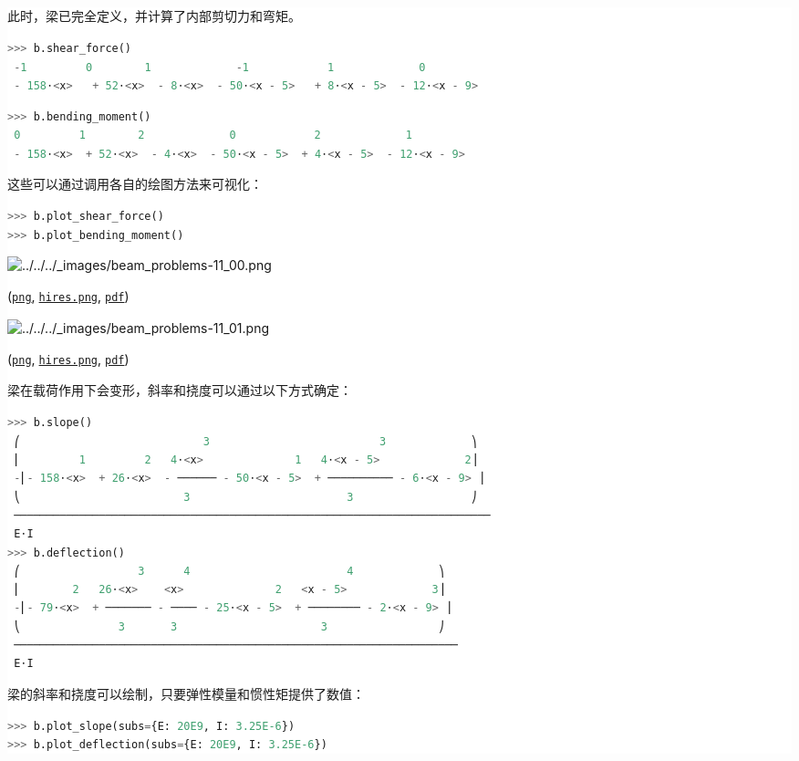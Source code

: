 此时，梁已完全定义，并计算了内部剪切力和弯矩。

```py
>>> b.shear_force()
 -1         0        1             -1            1             0
 - 158⋅<x>   + 52⋅<x>  - 8⋅<x>  - 50⋅<x - 5>   + 8⋅<x - 5>  - 12⋅<x - 9> 
```

```py
>>> b.bending_moment()
 0         1        2             0            2             1
 - 158⋅<x>  + 52⋅<x>  - 4⋅<x>  - 50⋅<x - 5>  + 4⋅<x - 5>  - 12⋅<x - 9> 
```

这些可以通过调用各自的绘图方法来可视化：

```py
>>> b.plot_shear_force()  
>>> b.plot_bending_moment() 
```

![../../../_images/beam_problems-11_00.png](../Images/e79854ee902efc6ff5439b3d7e2dc98c.png)

([`png`](../../../_downloads/938c42e417d74ed21ba041c893f6d6a2/beam_problems-11_00.png), [`hires.png`](../../../_downloads/9ae4a9c0565ab4a4e7acef8d1dff4b9a/beam_problems-11_00.hires.png), [`pdf`](../../../_downloads/88f8d6df1485ab9648408b70b7cd4c46/beam_problems-11_00.pdf))

![../../../_images/beam_problems-11_01.png](../Images/ae8c4cafe835a2a352ef99fc2d43082e.png)

([`png`](../../../_downloads/9bbb57a34e81726a5801b73b0be02419/beam_problems-11_01.png), [`hires.png`](../../../_downloads/7bfe9c09cecd70395693ff011f6ae593/beam_problems-11_01.hires.png), [`pdf`](../../../_downloads/ba5808c3dcaa3ca2706d8976a3ba018c/beam_problems-11_01.pdf))

梁在载荷作用下会变形，斜率和挠度可以通过以下方式确定：

```py
>>> b.slope()
 ⎛                            3                          3             ⎞
 ⎜         1         2   4⋅<x>              1   4⋅<x - 5>             2⎟
 -⎜- 158⋅<x>  + 26⋅<x>  - ────── - 50⋅<x - 5>  + ────────── - 6⋅<x - 9> ⎟
 ⎝                         3                        3                  ⎠
 ─────────────────────────────────────────────────────────────────────────
 E⋅I
>>> b.deflection()
 ⎛                  3      4                        4             ⎞
 ⎜        2   26⋅<x>    <x>              2   <x - 5>             3⎟
 -⎜- 79⋅<x>  + ─────── - ──── - 25⋅<x - 5>  + ──────── - 2⋅<x - 9> ⎟
 ⎝               3       3                      3                 ⎠
 ────────────────────────────────────────────────────────────────────
 E⋅I 
```

梁的斜率和挠度可以绘制，只要弹性模量和惯性矩提供了数值：

```py
>>> b.plot_slope(subs={E: 20E9, I: 3.25E-6})  
>>> b.plot_deflection(subs={E: 20E9, I: 3.25E-6}) 
```
